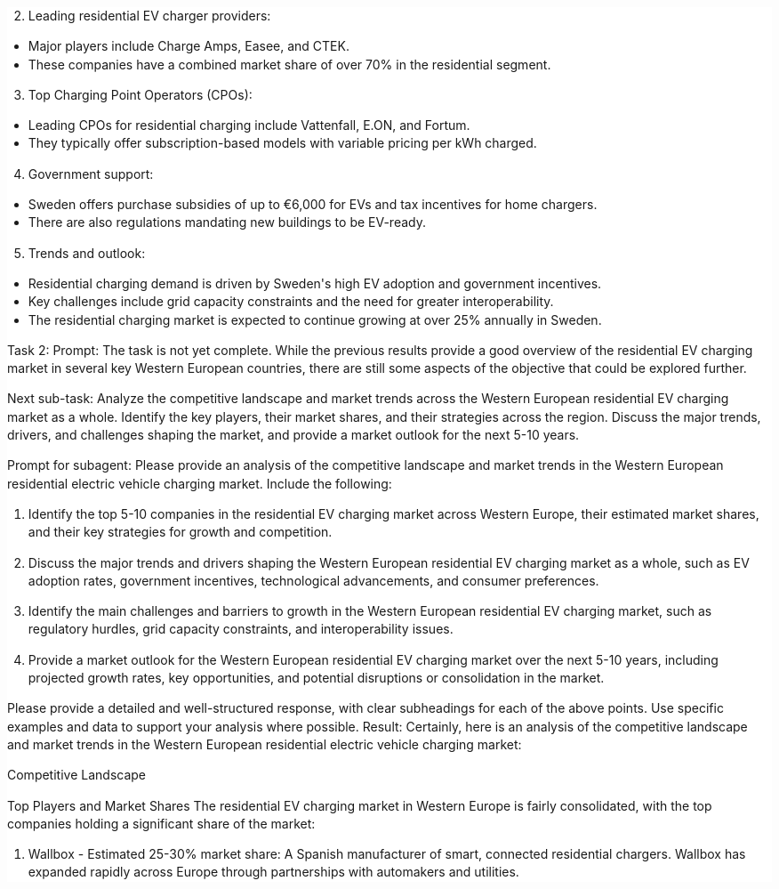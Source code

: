 2) Leading residential EV charger providers:
- Major players include Charge Amps, Easee, and CTEK.
- These companies have a combined market share of over 70% in the residential segment.

3) Top Charging Point Operators (CPOs):
- Leading CPOs for residential charging include Vattenfall, E.ON, and Fortum.
- They typically offer subscription-based models with variable pricing per kWh charged.

4) Government support:
- Sweden offers purchase subsidies of up to €6,000 for EVs and tax incentives for home chargers.
- There are also regulations mandating new buildings to be EV-ready.

5) Trends and outlook:
- Residential charging demand is driven by Sweden's high EV adoption and government incentives.
- Key challenges include grid capacity constraints and the need for greater interoperability.
- The residential charging market is expected to continue growing at over 25% annually in Sweden.

Task 2:
Prompt: The task is not yet complete. While the previous results provide a good overview of the residential EV charging market in several key Western European countries, there are still some aspects of the objective that could be explored further.

Next sub-task: Analyze the competitive landscape and market trends across the Western European residential EV charging market as a whole. Identify the key players, their market shares, and their strategies across the region. Discuss the major trends, drivers, and challenges shaping the market, and provide a market outlook for the next 5-10 years.

Prompt for subagent: Please provide an analysis of the competitive landscape and market trends in the Western European residential electric vehicle charging market. Include the following:

1. Identify the top 5-10 companies in the residential EV charging market across Western Europe, their estimated market shares, and their key strategies for growth and competition.

2. Discuss the major trends and drivers shaping the Western European residential EV charging market as a whole, such as EV adoption rates, government incentives, technological advancements, and consumer preferences.

3. Identify the main challenges and barriers to growth in the Western European residential EV charging market, such as regulatory hurdles, grid capacity constraints, and interoperability issues.

4. Provide a market outlook for the Western European residential EV charging market over the next 5-10 years, including projected growth rates, key opportunities, and potential disruptions or consolidation in the market.

Please provide a detailed and well-structured response, with clear subheadings for each of the above points. Use specific examples and data to support your analysis where possible.
Result: Certainly, here is an analysis of the competitive landscape and market trends in the Western European residential electric vehicle charging market:

Competitive Landscape

Top Players and Market Shares
The residential EV charging market in Western Europe is fairly consolidated, with the top companies holding a significant share of the market:

1. Wallbox - Estimated 25-30% market share: A Spanish manufacturer of smart, connected residential chargers. Wallbox has expanded rapidly across Europe through partnerships with automakers and utilities.
